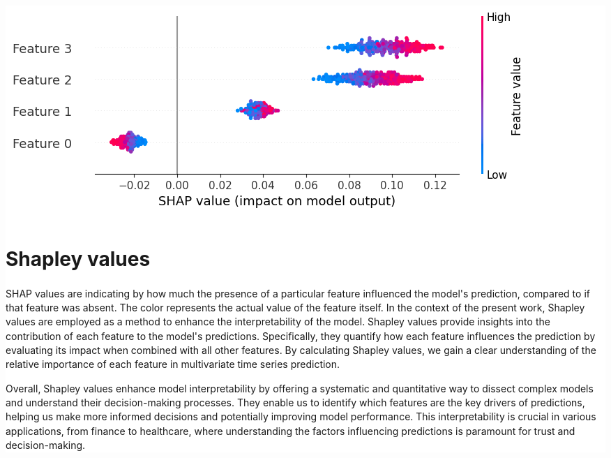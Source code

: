 ![png](./Multivariate_multistep_Informer_31_19.png)
    


 # Shapley values

 SHAP values are indicating by how much the presence of a particular feature influenced the model's prediction, compared to if that feature was absent. The color represents the actual value of the feature itself. In the context of the present work, Shapley values are employed as a method to enhance the interpretability of the model. Shapley values provide insights into the contribution of each feature to the model's predictions. Specifically, they quantify how each feature influences the prediction by evaluating its impact when combined with all other features. By calculating Shapley values, we gain a clear understanding of the relative importance of each feature in multivariate time series prediction.

Overall, Shapley values enhance model interpretability by offering a systematic and quantitative way to dissect complex models and understand their decision-making processes. They enable us to identify which features are the key drivers of predictions, helping us make more informed decisions and potentially improving model performance. This interpretability is crucial in various applications, from finance to healthcare, where understanding the factors influencing predictions is paramount for trust and decision-making.



